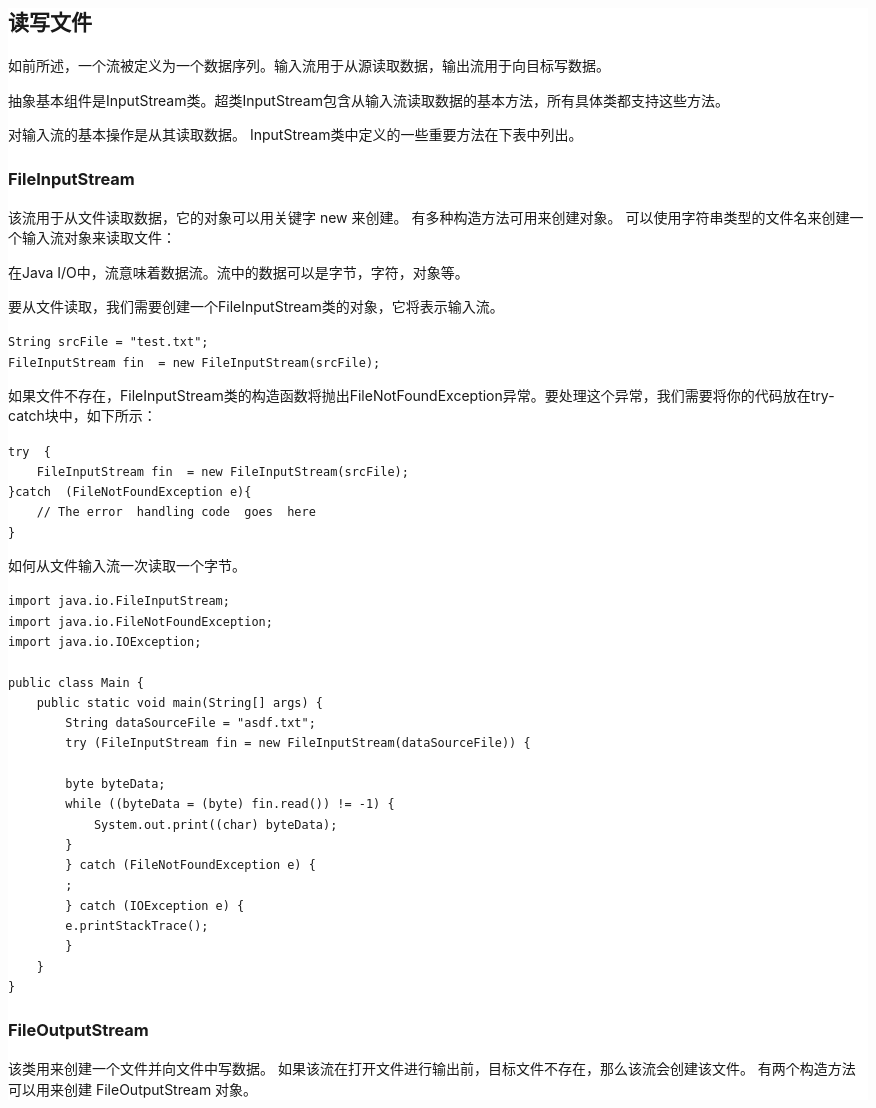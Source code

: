 ## 读写文件

如前所述，一个流被定义为一个数据序列。输入流用于从源读取数据，输出流用于向目标写数据。

抽象基本组件是InputStream类。超类InputStream包含从输入流读取数据的基本方法，所有具体类都支持这些方法。

对输入流的基本操作是从其读取数据。 InputStream类中定义的一些重要方法在下表中列出。

### FileInputStream

该流用于从文件读取数据，它的对象可以用关键字 new 来创建。
有多种构造方法可用来创建对象。
可以使用字符串类型的文件名来创建一个输入流对象来读取文件：

在Java I/O中，流意味着数据流。流中的数据可以是字节，字符，对象等。

要从文件读取，我们需要创建一个FileInputStream类的对象，它将表示输入流。

    String srcFile = "test.txt";
    FileInputStream fin  = new FileInputStream(srcFile);

如果文件不存在，FileInputStream类的构造函数将抛出FileNotFoundException异常。要处理这个异常，我们需要将你的代码放在try-catch块中，如下所示：

    try  {
        FileInputStream fin  = new FileInputStream(srcFile);
    }catch  (FileNotFoundException e){
        // The error  handling code  goes  here
    }

如何从文件输入流一次读取一个字节。

    import java.io.FileInputStream;
    import java.io.FileNotFoundException;
    import java.io.IOException;

    public class Main {
        public static void main(String[] args) {
            String dataSourceFile = "asdf.txt";
            try (FileInputStream fin = new FileInputStream(dataSourceFile)) {

            byte byteData;
            while ((byteData = (byte) fin.read()) != -1) {
                System.out.print((char) byteData);
            }
            } catch (FileNotFoundException e) {
            ;
            } catch (IOException e) {
            e.printStackTrace();
            }
        }
    }

### FileOutputStream

该类用来创建一个文件并向文件中写数据。
如果该流在打开文件进行输出前，目标文件不存在，那么该流会创建该文件。
有两个构造方法可以用来创建 FileOutputStream 对象。
